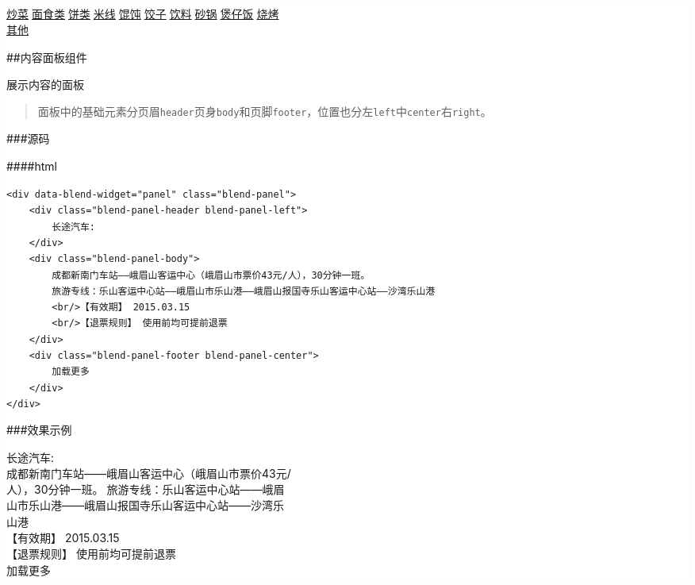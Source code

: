 <div class="boost demo" style="width:360px;">
    <nav data-blend-widget="nav" class="blend-nav blend-nav-column-3">
        <a class="blend-nav-item" href="#">炒菜</a>
        <a class="blend-nav-item" href="#">面食类</a>
        <a class="blend-nav-item" href="#">饼类</a>
        <a class="blend-nav-item" href="#">米线</a>
        <a class="blend-nav-item" href="#">馄饨</a>
        <a class="blend-nav-item" href="#">饺子</a>
        <a class="blend-nav-item" href="#">饮料</a>
        <a class="blend-nav-item" href="#">砂锅</a>
        <a class="blend-nav-item" href="#">煲仔饭</a>
        <a class="blend-nav-item" href="#">烧烤</a>
        <a class="blend-nav-item" href="#">其他</a>
    </nav>
</div>


<script>
;(function(){
    boost('.blend-nav').nav({
        column: 3,
        row: 2
    }).nav('column');
})();
</script>



##内容面板组件

展示内容的面板

> 面板中的基础元素分页眉`header`页身`body`和页脚`footer`，位置也分左`left`中`center`右`right`。

###源码

####html

	<div data-blend-widget="panel" class="blend-panel">
		<div class="blend-panel-header blend-panel-left">
			长途汽车:
		</div>
		<div class="blend-panel-body">
			成都新南门车站——峨眉山客运中心（峨眉山市票价43元/人），30分钟一班。
			旅游专线：乐山客运中心站——峨眉山市乐山港——峨眉山报国寺乐山客运中心站——沙湾乐山港
			<br/>【有效期】 2015.03.15
			<br/>【退票规则】 使用前均可提前退票
		</div>
		<div class="blend-panel-footer blend-panel-center">
			加载更多
		</div>
	</div>

###效果示例

<div class="boost demo" style="width:360px;">
	<div  class="blend-panel">
		<div class="blend-panel-header blend-panel-left">
			长途汽车:
		</div>
		<div class="blend-panel-body">
			成都新南门车站——峨眉山客运中心（峨眉山市票价43元/人），30分钟一班。
			旅游专线：乐山客运中心站——峨眉山市乐山港——峨眉山报国寺乐山客运中心站——沙湾乐山港
			<br/>【有效期】 2015.03.15
			<br/>【退票规则】 使用前均可提前退票
		</div>
		<div class="blend-panel-footer blend-panel-center">
			加载更多
		</div>
